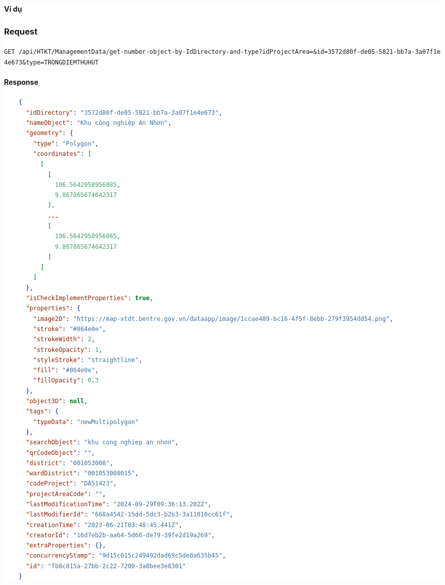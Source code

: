 #### Ví dụ
### Request
```http
GET /api/HTKT/ManagementData/get-number-object-by-IdDirectory-and-type?idProjectArea=&id=3572d80f-de05-5821-bb7a-3a07f1e4e673&type=TRONGDIEMTHUHUT
```

#### Response
```json
	{
	  "idDirectory": "3572d80f-de05-5821-bb7a-3a07f1e4e673",
	  "nameObject": "Khu công nghiệp An Nhơn",
	  "geometry": {
		"type": "Polygon",
		"coordinates": [
		  [
			[
			  106.5642958956085,
			  9.867865674642317
			],
			...
			[
			  106.5642958956085,
			  9.867865674642317
			]
		  ]
		]
	  },
	  "isCheckImplementProperties": true,
	  "properties": {
		"image2D": "https://map-xtdt.bentre.gov.vn/dataapp/image/1ccae489-bc16-4f5f-8ebb-279f3954dd54.png",
		"stroke": "#864e0e",
		"strokeWidth": 2,
		"strokeOpacity": 1,
		"styleStroke": "straightline",
		"fill": "#864e0e",
		"fillOpacity": 0.3
	  },
	  "object3D": null,
	  "tags": {
		"typeData": "newMultipolygon"
	  },
	  "searchObject": "khu cong nghiep an nhon",
	  "qrCodeObject": "",
	  "district": "001053008",
	  "wardDistrict": "001053008015",
	  "codeProject": "DA51423",
	  "projectAreaCode": "",
	  "lastModificationTime": "2024-09-29T09:36:13.202Z",
	  "lastModifierId": "668a4542-15dd-5dc3-b2b3-3a11010cc61f",
	  "creationTime": "2023-06-21T03:48:45.441Z",
	  "creatorId": "16d7eb2b-aa64-5d66-de79-39fe2d19a269",
	  "extraProperties": {},
	  "concurrencyStamp": "9d15c015c249492dad69c5de0a635b45",
	  "id": "fb8c815a-27bb-2c22-7209-3a0bee3e8301"
	}
```
